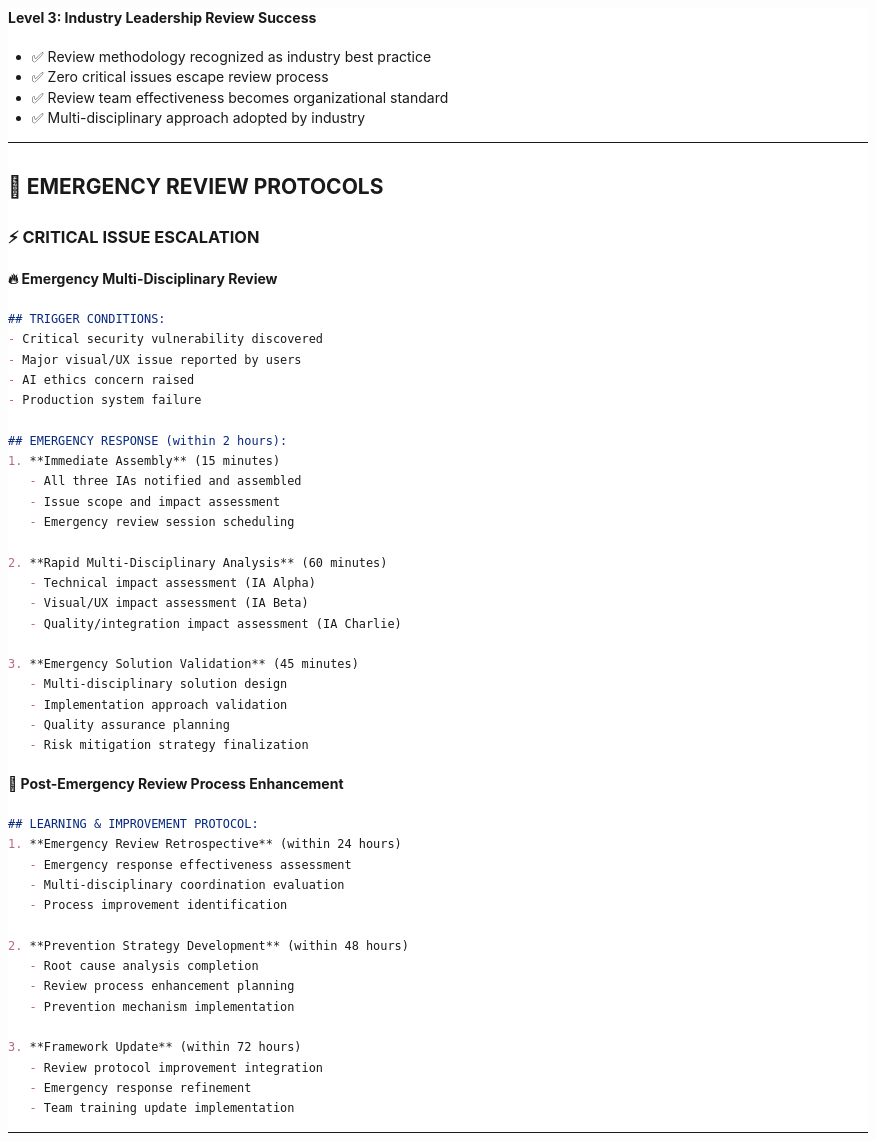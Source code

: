#### **Level 3: Industry Leadership Review Success**
- ✅ Review methodology recognized as industry best practice
- ✅ Zero critical issues escape review process
- ✅ Review team effectiveness becomes organizational standard
- ✅ Multi-disciplinary approach adopted by industry

---

## 🚨 **EMERGENCY REVIEW PROTOCOLS**

### **⚡ CRITICAL ISSUE ESCALATION**

#### **🔥 Emergency Multi-Disciplinary Review**
```markdown
## TRIGGER CONDITIONS:
- Critical security vulnerability discovered
- Major visual/UX issue reported by users
- AI ethics concern raised
- Production system failure

## EMERGENCY RESPONSE (within 2 hours):
1. **Immediate Assembly** (15 minutes)
   - All three IAs notified and assembled
   - Issue scope and impact assessment
   - Emergency review session scheduling

2. **Rapid Multi-Disciplinary Analysis** (60 minutes)
   - Technical impact assessment (IA Alpha)
   - Visual/UX impact assessment (IA Beta)
   - Quality/integration impact assessment (IA Charlie)

3. **Emergency Solution Validation** (45 minutes)
   - Multi-disciplinary solution design
   - Implementation approach validation
   - Quality assurance planning
   - Risk mitigation strategy finalization
```

#### **🔄 Post-Emergency Review Process Enhancement**
```markdown
## LEARNING & IMPROVEMENT PROTOCOL:
1. **Emergency Review Retrospective** (within 24 hours)
   - Emergency response effectiveness assessment
   - Multi-disciplinary coordination evaluation
   - Process improvement identification

2. **Prevention Strategy Development** (within 48 hours)
   - Root cause analysis completion
   - Review process enhancement planning
   - Prevention mechanism implementation

3. **Framework Update** (within 72 hours)
   - Review protocol improvement integration
   - Emergency response refinement
   - Team training update implementation
```

---